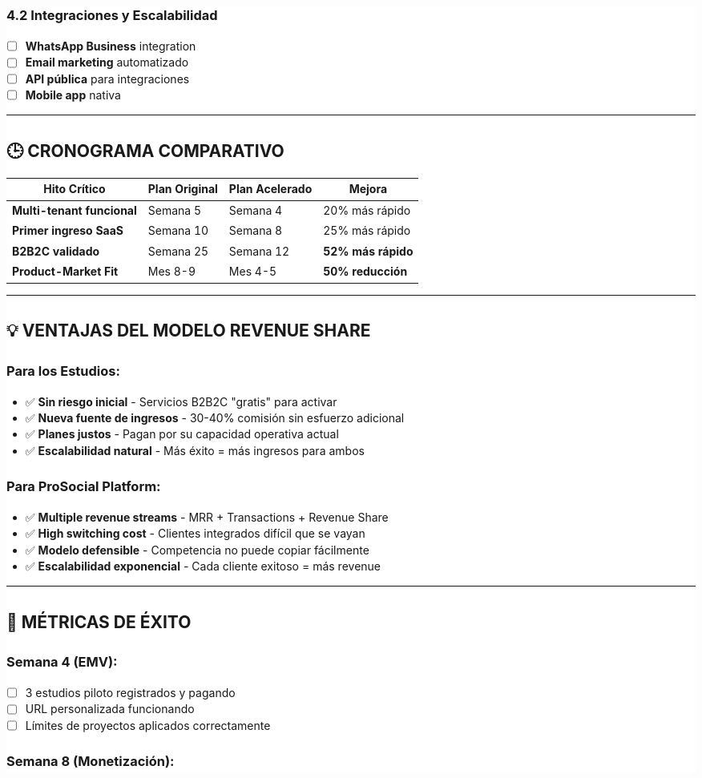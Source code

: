 ### 4.2 **Integraciones y Escalabilidad**

- [ ] **WhatsApp Business** integration
- [ ] **Email marketing** automatizado
- [ ] **API pública** para integraciones
- [ ] **Mobile app** nativa

---

## 🕒 CRONOGRAMA COMPARATIVO

| Hito Crítico               | Plan Original | Plan Acelerado | Mejora             |
| -------------------------- | ------------- | -------------- | ------------------ |
| **Multi-tenant funcional** | Semana 5      | Semana 4       | 20% más rápido     |
| **Primer ingreso SaaS**    | Semana 10     | Semana 8       | 25% más rápido     |
| **B2B2C validado**         | Semana 25     | Semana 12      | **52% más rápido** |
| **Product-Market Fit**     | Mes 8-9       | Mes 4-5        | **50% reducción**  |

---

## 💡 VENTAJAS DEL MODELO REVENUE SHARE

### **Para los Estudios:**

- ✅ **Sin riesgo inicial** - Servicios B2B2C "gratis" para activar
- ✅ **Nueva fuente de ingresos** - 30-40% comisión sin esfuerzo adicional
- ✅ **Planes justos** - Pagan por su capacidad operativa actual
- ✅ **Escalabilidad natural** - Más éxito = más ingresos para ambos

### **Para ProSocial Platform:**

- ✅ **Multiple revenue streams** - MRR + Transactions + Revenue Share
- ✅ **High switching cost** - Clientes integrados difícil que se vayan
- ✅ **Modelo defensible** - Competencia no puede copiar fácilmente
- ✅ **Escalabilidad exponencial** - Cada cliente exitoso = más revenue

---

## 🎯 MÉTRICAS DE ÉXITO

### **Semana 4 (EMV):**

- [ ] 3 estudios piloto registrados y pagando
- [ ] URL personalizada funcionando
- [ ] Límites de proyectos aplicados correctamente

### **Semana 8 (Monetización):**
